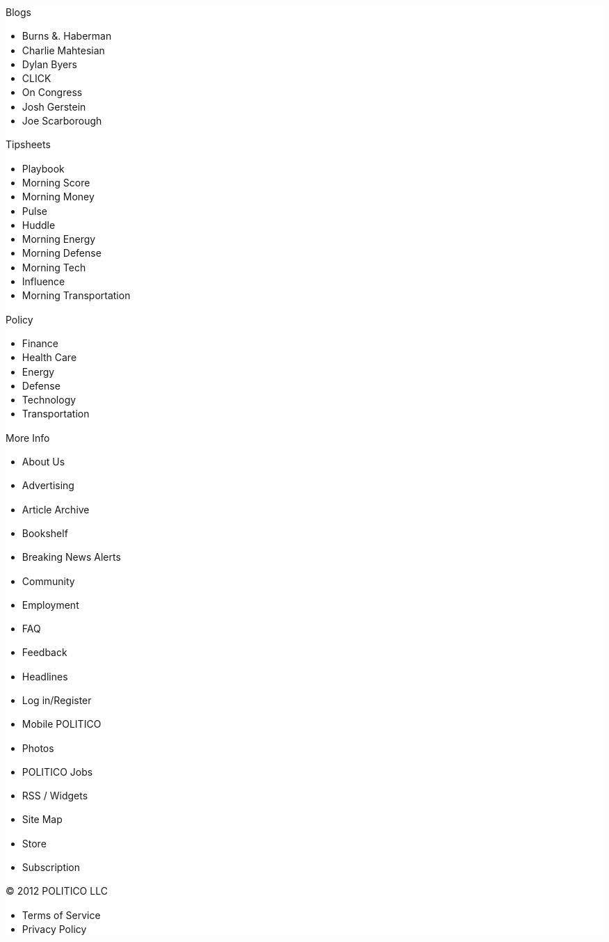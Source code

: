Blogs

*   Burns &. Haberman
*   Charlie Mahtesian
*   Dylan Byers
*   CLICK
*   On Congress
*   Josh Gerstein
*   Joe Scarborough

Tipsheets

*   Playbook
*   Morning Score
*   Morning Money
*   Pulse
*   Huddle
*   Morning Energy
*   Morning Defense
*   Morning Tech
*   Influence
*   Morning Transportation

Policy

*   Finance
*   Health Care
*   Energy
*   Defense
*   Technology
*   Transportation

More Info

*   About Us
*   Advertising
*   Article Archive
*   Bookshelf
*   Breaking News Alerts
*   Community
*   Employment
*   FAQ
*   Feedback
*   Headlines
*   Log in/Register

*   Mobile POLITICO
*   Photos
*   POLITICO Jobs
*   RSS / Widgets
*   Site Map
*   Store
*   Subscription

© 2012 POLITICO LLC

*   Terms of Service
*   Privacy Policy